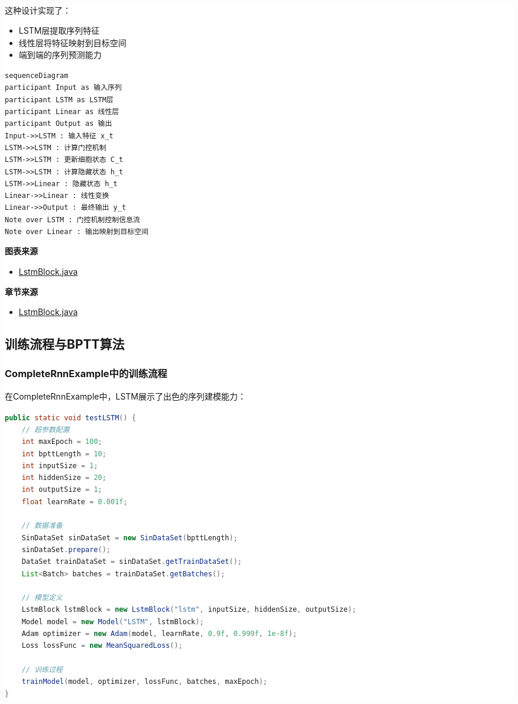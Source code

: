 这种设计实现了：
- LSTM层提取序列特征
- 线性层将特征映射到目标空间
- 端到端的序列预测能力

```mermaid
sequenceDiagram
participant Input as 输入序列
participant LSTM as LSTM层
participant Linear as 线性层
participant Output as 输出
Input->>LSTM : 输入特征 x_t
LSTM->>LSTM : 计算门控机制
LSTM->>LSTM : 更新细胞状态 C_t
LSTM->>LSTM : 计算隐藏状态 h_t
LSTM->>Linear : 隐藏状态 h_t
Linear->>Linear : 线性变换
Linear->>Output : 最终输出 y_t
Note over LSTM : 门控机制控制信息流
Note over Linear : 输出映射到目标空间
```

**图表来源**
- [LstmBlock.java](file://tinyai-dl-nnet/src/main/java/io/leavesfly/tinyai/nnet/block/LstmBlock.java#L41-L65)

**章节来源**
- [LstmBlock.java](file://tinyai-dl-nnet/src/main/java/io/leavesfly/tinyai/nnet/block/LstmBlock.java#L1-L65)

## 训练流程与BPTT算法

### CompleteRnnExample中的训练流程

在CompleteRnnExample中，LSTM展示了出色的序列建模能力：

```java
public static void testLSTM() {
    // 超参数配置
    int maxEpoch = 100;
    int bpttLength = 10;
    int inputSize = 1;
    int hiddenSize = 20;
    int outputSize = 1;
    float learnRate = 0.001f;
    
    // 数据准备
    SinDataSet sinDataSet = new SinDataSet(bpttLength);
    sinDataSet.prepare();
    DataSet trainDataSet = sinDataSet.getTrainDataSet();
    List<Batch> batches = trainDataSet.getBatches();
    
    // 模型定义
    LstmBlock lstmBlock = new LstmBlock("lstm", inputSize, hiddenSize, outputSize);
    Model model = new Model("LSTM", lstmBlock);
    Adam optimizer = new Adam(model, learnRate, 0.9f, 0.999f, 1e-8f);
    Loss lossFunc = new MeanSquaredLoss();
    
    // 训练过程
    trainModel(model, optimizer, lossFunc, batches, maxEpoch);
}
```
